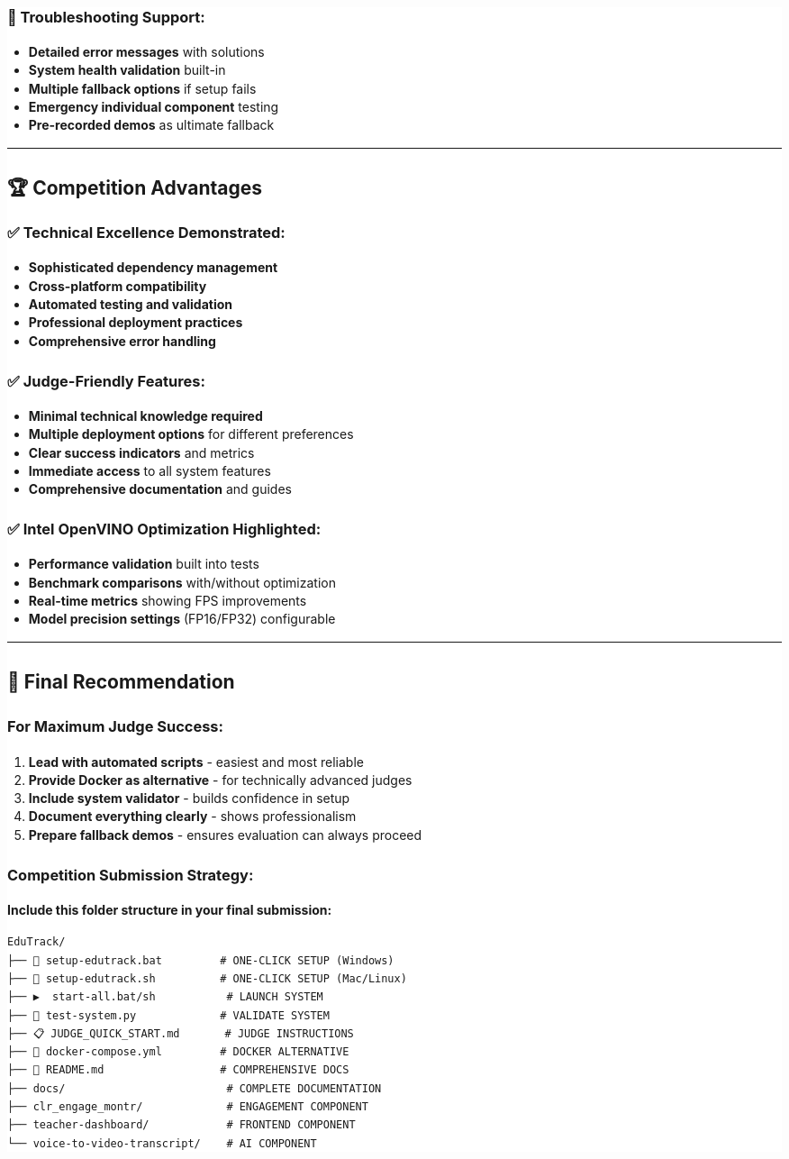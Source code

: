 ### **🔧 Troubleshooting Support:**
- **Detailed error messages** with solutions
- **System health validation** built-in
- **Multiple fallback options** if setup fails
- **Emergency individual component** testing
- **Pre-recorded demos** as ultimate fallback

---

## 🏆 **Competition Advantages**

### **✅ Technical Excellence Demonstrated:**
- **Sophisticated dependency management**
- **Cross-platform compatibility** 
- **Automated testing and validation**
- **Professional deployment practices**
- **Comprehensive error handling**

### **✅ Judge-Friendly Features:**
- **Minimal technical knowledge required**
- **Multiple deployment options** for different preferences
- **Clear success indicators** and metrics
- **Immediate access** to all system features
- **Comprehensive documentation** and guides

### **✅ Intel OpenVINO Optimization Highlighted:**
- **Performance validation** built into tests
- **Benchmark comparisons** with/without optimization
- **Real-time metrics** showing FPS improvements
- **Model precision settings** (FP16/FP32) configurable

---

## 🎯 **Final Recommendation**

### **For Maximum Judge Success:**

1. **Lead with automated scripts** - easiest and most reliable
2. **Provide Docker as alternative** - for technically advanced judges  
3. **Include system validator** - builds confidence in setup
4. **Document everything clearly** - shows professionalism
5. **Prepare fallback demos** - ensures evaluation can always proceed

### **Competition Submission Strategy:**

**Include this folder structure in your final submission:**
```
EduTrack/
├── 🚀 setup-edutrack.bat         # ONE-CLICK SETUP (Windows)
├── 🚀 setup-edutrack.sh          # ONE-CLICK SETUP (Mac/Linux)
├── ▶️  start-all.bat/sh           # LAUNCH SYSTEM
├── 🧪 test-system.py             # VALIDATE SYSTEM
├── 📋 JUDGE_QUICK_START.md       # JUDGE INSTRUCTIONS
├── 🐳 docker-compose.yml         # DOCKER ALTERNATIVE
├── 📄 README.md                  # COMPREHENSIVE DOCS
├── docs/                         # COMPLETE DOCUMENTATION
├── clr_engage_montr/             # ENGAGEMENT COMPONENT
├── teacher-dashboard/            # FRONTEND COMPONENT  
└── voice-to-video-transcript/    # AI COMPONENT
```
